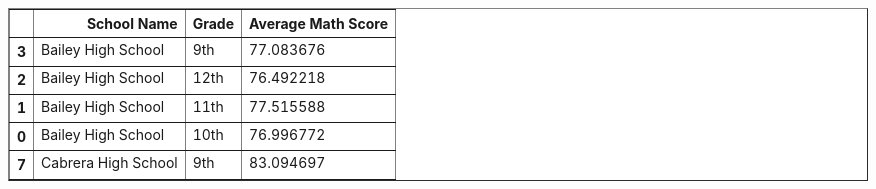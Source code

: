 


<div>
<style>
    .dataframe thead tr:only-child th {
        text-align: right;
    }

    .dataframe thead th {
        text-align: left;
    }

    .dataframe tbody tr th {
        vertical-align: top;
    }
</style>
<table border="1" class="dataframe">
  <thead>
    <tr style="text-align: right;">
      <th></th>
      <th>School Name</th>
      <th>Grade</th>
      <th>Average Math 
Score</th>
    </tr>
  </thead>
  <tbody>
    <tr>
      <th>3</th>
      <td>Bailey High School</td>
      <td>9th</td>
      <td>77.083676</td>
    </tr>
    <tr>
      <th>2</th>
      <td>Bailey High School</td>
      <td>12th</td>
      <td>76.492218</td>
    </tr>
    <tr>
      <th>1</th>
      <td>Bailey High School</td>
      <td>11th</td>
      <td>77.515588</td>
    </tr>
    <tr>
      <th>0</th>
      <td>Bailey High School</td>
      <td>10th</td>
      <td>76.996772</td>
    </tr>
    <tr>
      <th>7</th>
      <td>Cabrera High School</td>
      <td>9th</td>
      <td>83.094697</td>
    </tr>
  </tbody>
</table>
</div>
